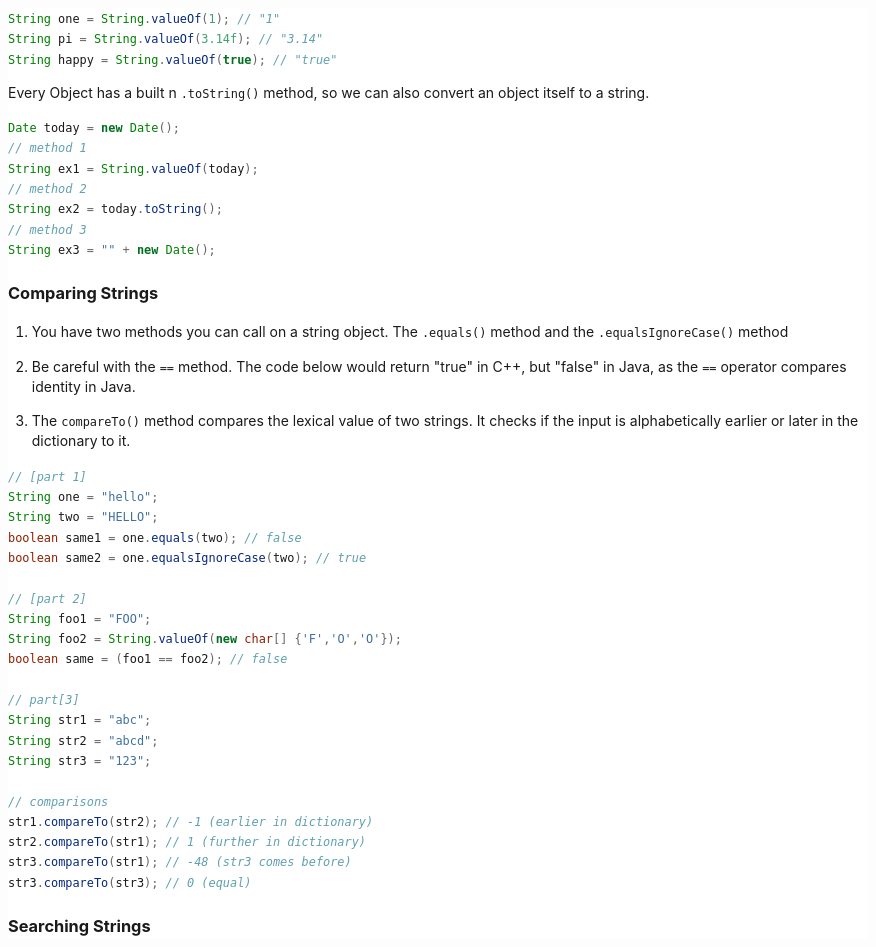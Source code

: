 ```java
String one = String.valueOf(1); // "1"
String pi = String.valueOf(3.14f); // "3.14"
String happy = String.valueOf(true); // "true"
```

Every Object has a built n `.toString()` method, so we can also convert an object itself to a string.

```java
Date today = new Date();
// method 1
String ex1 = String.valueOf(today);
// method 2
String ex2 = today.toString();
// method 3
String ex3 = "" + new Date();
```

### Comparing Strings

1. You have two methods you can call on a string object. The `.equals()` method and the `.equalsIgnoreCase()` method

2. Be careful with the `==` method. The code below would return "true" in C++, but "false" in Java, as the `==` operator compares identity in Java.

3. The `compareTo()` method compares the lexical value of two strings. It checks if the input is alphabetically earlier or later in the dictionary to it.

```java
// [part 1]
String one = "hello";
String two = "HELLO";
boolean same1 = one.equals(two); // false
boolean same2 = one.equalsIgnoreCase(two); // true

// [part 2]
String foo1 = "FOO";
String foo2 = String.valueOf(new char[] {'F','O','O'});
boolean same = (foo1 == foo2); // false

// part[3]
String str1 = "abc";
String str2 = "abcd";
String str3 = "123";

// comparisons
str1.compareTo(str2); // -1 (earlier in dictionary)
str2.compareTo(str1); // 1 (further in dictionary)
str3.compareTo(str1); // -48 (str3 comes before)
str3.compareTo(str3); // 0 (equal)
```

### Searching Strings
